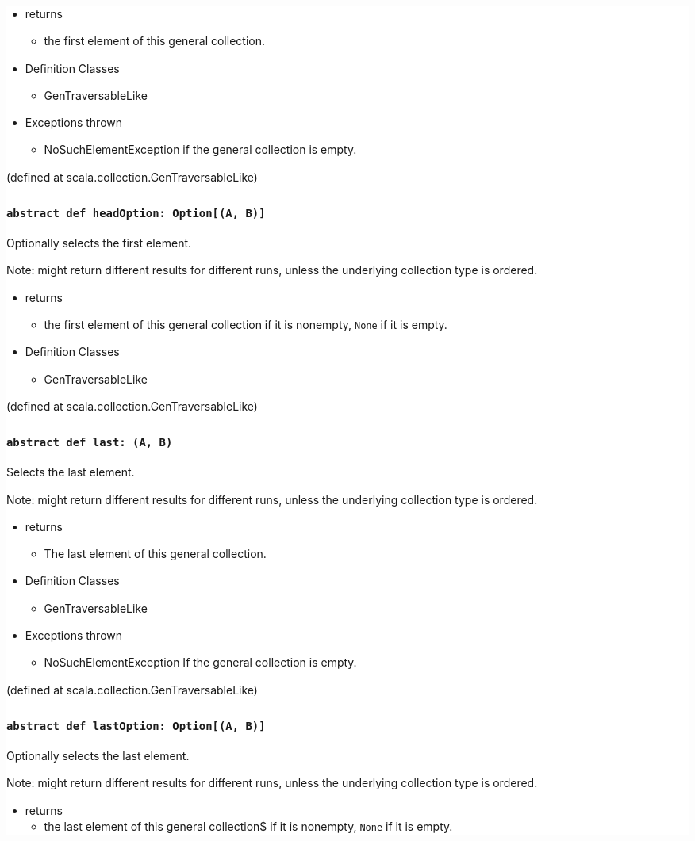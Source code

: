 * returns
  * the first element of this general collection.

* Definition Classes
  * GenTraversableLike
* Exceptions thrown
  * NoSuchElementException if the general collection is empty.

(defined at scala.collection.GenTraversableLike)


### `abstract def headOption: Option[(A, B)]`                                ###

Optionally selects the first element.

Note: might return different results for different runs, unless the underlying
collection type is ordered.

* returns
  * the first element of this general collection if it is nonempty, `None` if it
    is empty.

* Definition Classes
  * GenTraversableLike

(defined at scala.collection.GenTraversableLike)


### `abstract def last: (A, B)`                                              ###

Selects the last element.

Note: might return different results for different runs, unless the underlying
collection type is ordered.

* returns
  * The last element of this general collection.

* Definition Classes
  * GenTraversableLike
* Exceptions thrown
  * NoSuchElementException If the general collection is empty.

(defined at scala.collection.GenTraversableLike)


### `abstract def lastOption: Option[(A, B)]`                                ###

Optionally selects the last element.

Note: might return different results for different runs, unless the underlying
collection type is ordered.

* returns
  * the last element of this general collection$ if it is nonempty, `None` if it
    is empty.
